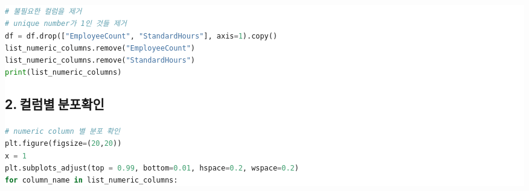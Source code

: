 ```python
# 불필요한 컬럼을 제거
# unique number가 1인 것들 제거
df = df.drop(["EmployeeCount", "StandardHours"], axis=1).copy()
list_numeric_columns.remove("EmployeeCount")
list_numeric_columns.remove("StandardHours")
print(list_numeric_columns)
```

## 2. 컬럼별 분포확인

```python
# numeric column 별 분포 확인
plt.figure(figsize=(20,20))
x = 1
plt.subplots_adjust(top = 0.99, bottom=0.01, hspace=0.2, wspace=0.2)
for column_name in list_numeric_columns:
